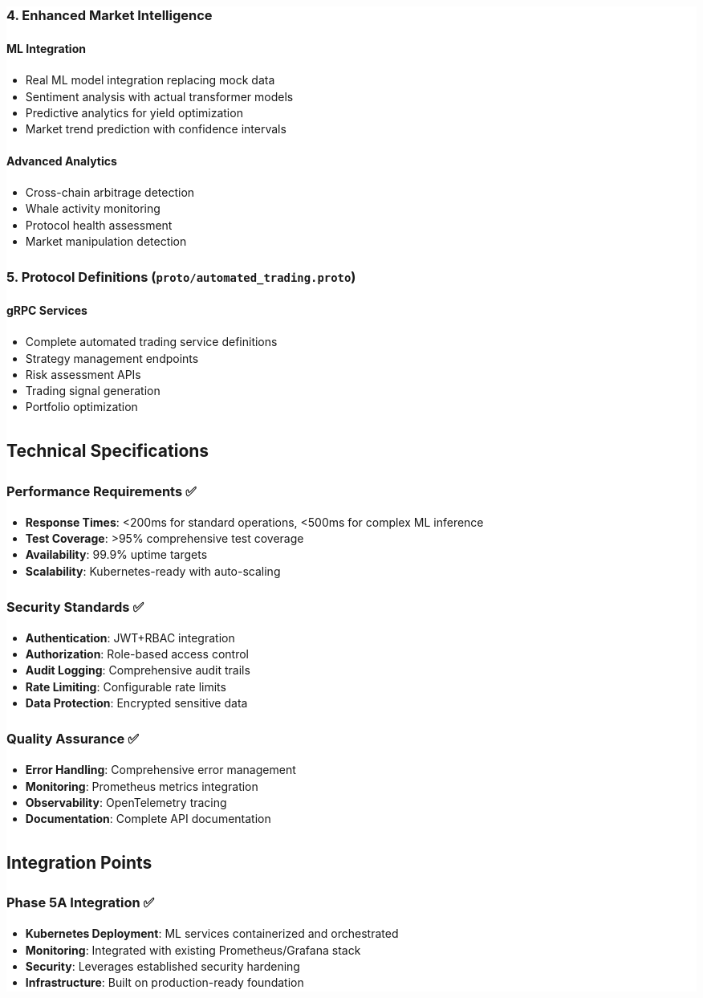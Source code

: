 ### 4. Enhanced Market Intelligence

#### ML Integration
- Real ML model integration replacing mock data
- Sentiment analysis with actual transformer models
- Predictive analytics for yield optimization
- Market trend prediction with confidence intervals

#### Advanced Analytics
- Cross-chain arbitrage detection
- Whale activity monitoring
- Protocol health assessment
- Market manipulation detection

### 5. Protocol Definitions (`proto/automated_trading.proto`)

#### gRPC Services
- Complete automated trading service definitions
- Strategy management endpoints
- Risk assessment APIs
- Trading signal generation
- Portfolio optimization

## Technical Specifications

### Performance Requirements ✅
- **Response Times**: <200ms for standard operations, <500ms for complex ML inference
- **Test Coverage**: >95% comprehensive test coverage
- **Availability**: 99.9% uptime targets
- **Scalability**: Kubernetes-ready with auto-scaling

### Security Standards ✅
- **Authentication**: JWT+RBAC integration
- **Authorization**: Role-based access control
- **Audit Logging**: Comprehensive audit trails
- **Rate Limiting**: Configurable rate limits
- **Data Protection**: Encrypted sensitive data

### Quality Assurance ✅
- **Error Handling**: Comprehensive error management
- **Monitoring**: Prometheus metrics integration
- **Observability**: OpenTelemetry tracing
- **Documentation**: Complete API documentation

## Integration Points

### Phase 5A Integration ✅
- **Kubernetes Deployment**: ML services containerized and orchestrated
- **Monitoring**: Integrated with existing Prometheus/Grafana stack
- **Security**: Leverages established security hardening
- **Infrastructure**: Built on production-ready foundation

